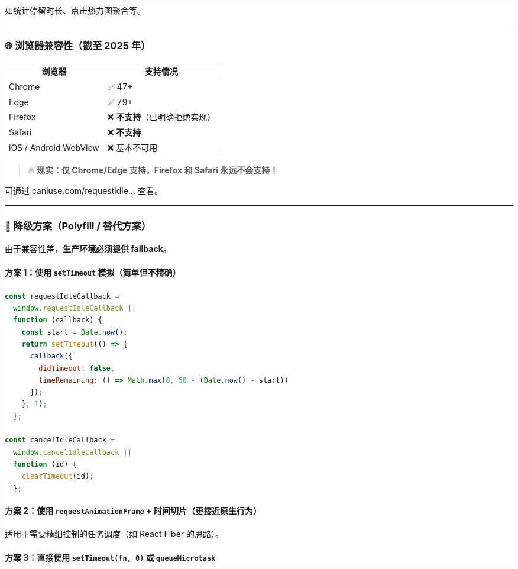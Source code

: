 如统计停留时长、点击热力图聚合等。

___

### 🌐 浏览器兼容性（截至 2025 年）

|          浏览器          |      支持情况      |
|-----------------------|----------------|
|        Chrome         |     ✅ 47+      |
|         Edge          |     ✅ 79+      |
|        Firefox        | ❌ **不支持**（已明确拒绝实现） |
|        Safari         |     ❌ **不支持**      |
| iOS / Android WebView |    ❌ 基本不可用     |

> 🔥 **现实：仅 Chrome/Edge 支持，Firefox 和 Safari 永远不会支持！**

可通过 [caniuse.com/requestidle…](https://link.juejin.cn/?target=) 查看。

___

### 🔄 降级方案（Polyfill / 替代方案）

由于兼容性差，**生产环境必须提供 fallback**。

#### 方案 1：使用 `setTimeout` 模拟（简单但不精确）

```javascript
const requestIdleCallback =
  window.requestIdleCallback ||
  function (callback) {
    const start = Date.now();
    return setTimeout(() => {
      callback({
        didTimeout: false,
        timeRemaining: () => Math.max(0, 50 - (Date.now() - start))
      });
    }, 1);
  };

const cancelIdleCallback =
  window.cancelIdleCallback ||
  function (id) {
    clearTimeout(id);
  };
```

#### 方案 2：使用 `requestAnimationFrame` + 时间切片（更接近原生行为）

适用于需要精细控制的任务调度（如 React Fiber 的思路）。

#### 方案 3：直接使用 `setTimeout(fn, 0)` 或 `queueMicrotask`
